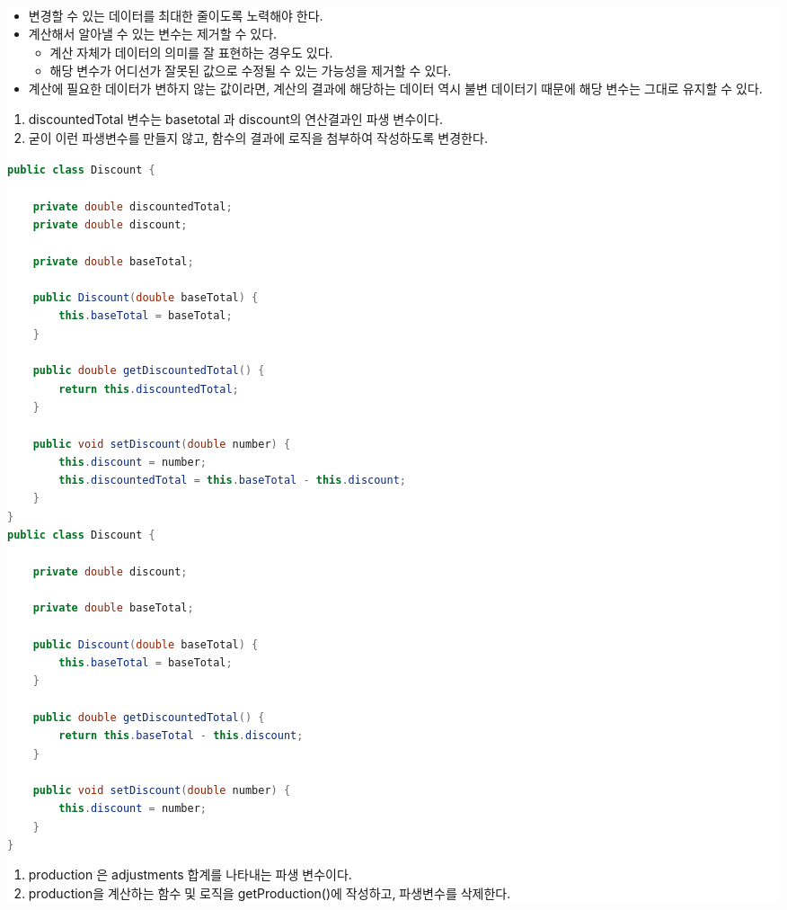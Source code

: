 - 변경할 수 있는 데이터를 최대한 줄이도록 노력해야 한다.
- 계산해서 알아낼 수 있는 변수는 제거할 수 있다.
  - 계산 자체가 데이터의 의미를 잘 표현하는 경우도 있다.
  - 해당 변수가 어디선가 잘못된 값으로 수정될 수 있는 가능성을 제거할 수 있다.
- 계산에 필요한 데이터가 변하지 않는 값이라면, 계산의 결과에 해당하는 데이터 역시 불변 데이터기 때문에 해당 변수는 그대로 유지할 수 있다.

1. discountedTotal 변수는 basetotal 과 discount의 연산결과인 파생 변수이다.
2. 굳이 이런 파생변수를 만들지 않고, 함수의 결과에 로직을 첨부하여 작성하도록 변경한다.

```java
public class Discount {

    private double discountedTotal;
    private double discount;

    private double baseTotal;

    public Discount(double baseTotal) {
        this.baseTotal = baseTotal;
    }

    public double getDiscountedTotal() {
        return this.discountedTotal;
    }

    public void setDiscount(double number) {
        this.discount = number;
        this.discountedTotal = this.baseTotal - this.discount;
    }
}
public class Discount {

    private double discount;

    private double baseTotal;

    public Discount(double baseTotal) {
        this.baseTotal = baseTotal;
    }

    public double getDiscountedTotal() {
        return this.baseTotal - this.discount;
    }

    public void setDiscount(double number) {
        this.discount = number;
    }
}
```

1. production 은 adjustments 합계를 나타내는 파생 변수이다.
2. production을 계산하는 함수 및 로직을 getProduction()에 작성하고, 파생변수를 삭제한다.
